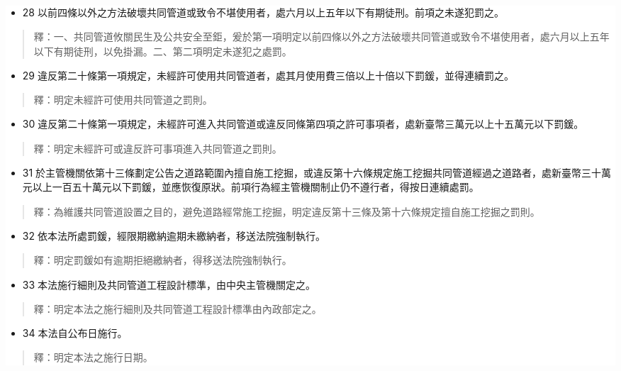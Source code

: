 * 28 以前四條以外之方法破壞共同管道或致令不堪使用者，處六月以上五年以下有期徒刑。前項之未遂犯罰之。

> 釋：一、共同管道攸關民生及公共安全至鉅，爰於第一項明定以前四條以外之方法破壞共同管道或致令不堪使用者，處六月以上五年以下有期徒刑，以免掛漏。二、第二項明定未遂犯之處罰。

* 29 違反第二十條第一項規定，未經許可使用共同管道者，處其月使用費三倍以上十倍以下罰鍰，並得連續罰之。

> 釋：明定未經許可使用共同管道之罰則。

* 30 違反第二十條第一項規定，未經許可進入共同管道或違反同條第四項之許可事項者，處新臺幣三萬元以上十五萬元以下罰鍰。

> 釋：明定未經許可或違反許可事項進入共同管道之罰則。

* 31 於主管機關依第十三條劃定公告之道路範圍內擅自施工挖掘，或違反第十六條規定施工挖掘共同管道經過之道路者，處新臺幣三十萬元以上一百五十萬元以下罰鍰，並應恢復原狀。前項行為經主管機關制止仍不遵行者，得按日連續處罰。

> 釋：為維護共同管道設置之目的，避免道路經常施工挖掘，明定違反第十三條及第十六條規定擅自施工挖掘之罰則。

* 32 依本法所處罰鍰，經限期繳納逾期未繳納者，移送法院強制執行。

> 釋：明定罰鍰如有逾期拒絕繳納者，得移送法院強制執行。

* 33 本法施行細則及共同管道工程設計標準，由中央主管機關定之。

> 釋：明定本法之施行細則及共同管道工程設計標準由內政部定之。

* 34 本法自公布日施行。

> 釋：明定本法之施行日期。


